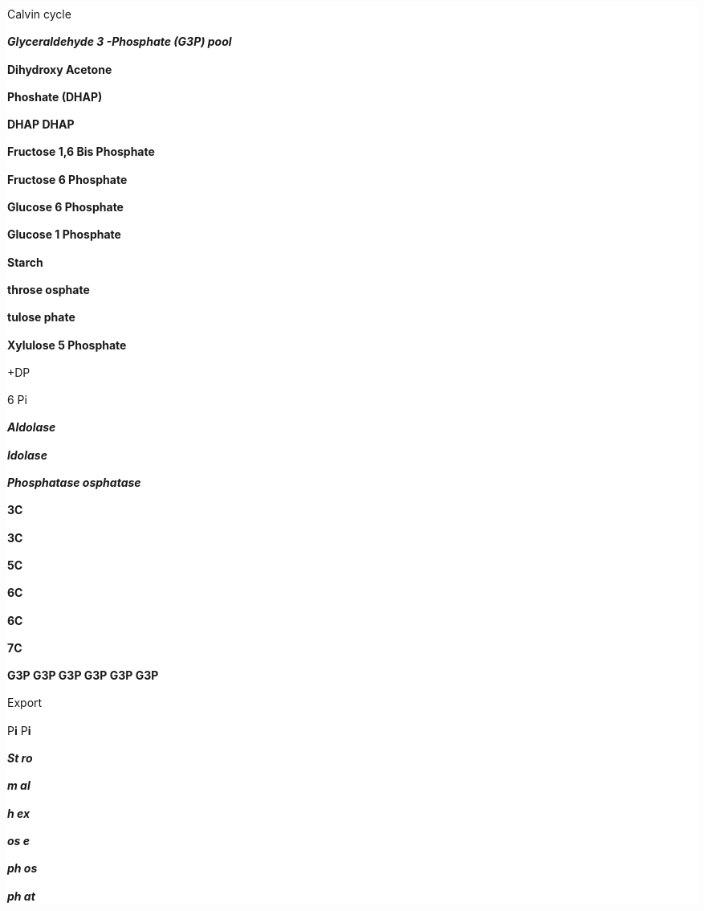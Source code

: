 Calvin cycle

**_Glyceraldehyde 3 -Phosphate (G3P) pool_**

**Dihydroxy Acetone**

**Phoshate (DHAP)**

**DHAP DHAP**

**Fructose 1,6 Bis Phosphate**

**Fructose 6 Phosphate**

**Glucose 6 Phosphate**

**Glucose 1 Phosphate**

**Starch**

**throse osphate**

**tulose phate**

**Xylulose 5 Phosphate**

+DP

6 Pi

**_Aldolase_**

**_ldolase_**

**_Phosphatase osphatase_**

**3C**

**3C**

**5C**

**6C**

**6C**

**7C**

**G3P G3P G3P G3P G3P G3P**

Export

P**i** P**i**

**_St ro_**

**_m al_**

**_h ex_**

**_os e_**

**_ph os_**

**_ph at_**
